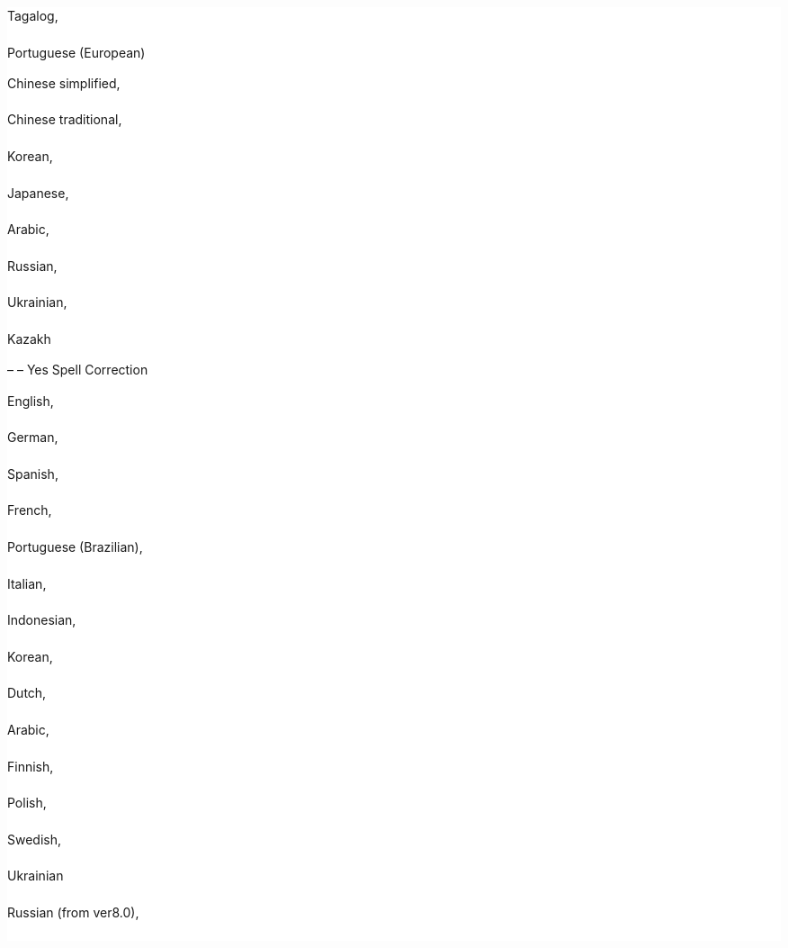 Tagalog,
<br><br>
Portuguese (European)
</td>
<td>

Chinese simplified,
<br><br>
Chinese traditional,
<br><br>
Korean,
<br><br>
Japanese,
<br><br>
Arabic,
<br><br>
Russian,
<br><br>
Ukrainian,
<br><br>
Kazakh
</td>
<td>–
</td>
<td>–
</td>
<td>Yes
</td>
</tr>
<tr>
<td>Spell Correction
</td>
<td>

English,
<br><br>
German,
<br><br>
Spanish,
<br><br>
French,
<br><br>
Portuguese (Brazilian),
<br><br>
Italian,
<br><br>
Indonesian,
<br><br>
Korean,
<br><br>
Dutch,
<br><br>
Arabic,
<br><br>
Finnish,
<br><br>
Polish,
<br><br>
Swedish,
<br><br>
Ukrainian
<br><br>
Russian (from ver8.0),
<br><br>